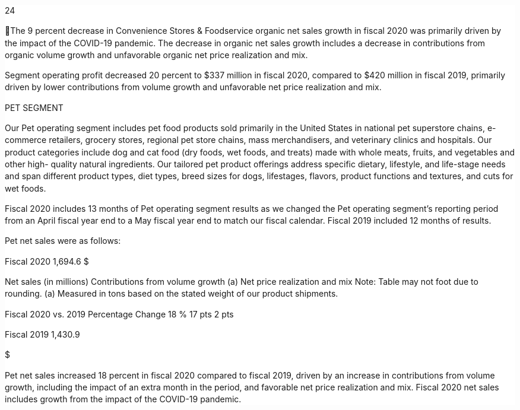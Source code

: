24

The 9 percent decrease in Convenience Stores & Foodservice organic net sales growth in fiscal 2020 was primarily driven by the impact
of the COVID-19 pandemic. The decrease in organic net sales growth includes a decrease in contributions from organic volume growth
and unfavorable organic net price realization and mix.

Segment operating profit decreased 20 percent to $337 million in fiscal 2020, compared to $420 million in fiscal 2019, primarily driven
by lower contributions from volume growth and unfavorable net price realization and mix.

PET SEGMENT

Our  Pet  operating  segment  includes  pet  food  products  sold  primarily  in  the  United  States  in  national  pet  superstore  chains,  e-
commerce retailers, grocery  stores, regional pet store chains,  mass  merchandisers,  and  veterinary  clinics and hospitals. Our product
categories include dog and cat food (dry foods, wet foods, and treats) made with whole meats, fruits, and vegetables and other high-
quality natural ingredients. Our tailored pet product offerings address specific dietary, lifestyle, and life-stage needs and span different
product types, diet types, breed sizes for dogs, lifestages, flavors, product functions and textures, and cuts for wet foods.

Fiscal 2020 includes 13 months of Pet operating segment results as we changed the Pet operating segment’s reporting period from an
April fiscal year end to a May fiscal year end to match our fiscal calendar. Fiscal 2019 included 12 months of results.

Pet net sales were as follows:

  Fiscal 2020
1,694.6
$

Net sales (in millions)
Contributions from volume growth (a)
Net price realization and mix
Note: Table may not foot due to rounding.
(a)  Measured in tons based on the stated weight of our product shipments.

Fiscal 2020 vs. 2019
Percentage Change
18 %
17 pts
2 pts

  Fiscal 2019
1,430.9

  $

Pet net sales increased 18 percent in fiscal 2020 compared to fiscal 2019, driven by an increase in contributions from volume growth,
including the impact of an extra month in the period, and favorable net price realization and mix. Fiscal 2020 net sales includes growth
from the impact of the COVID-19 pandemic.
